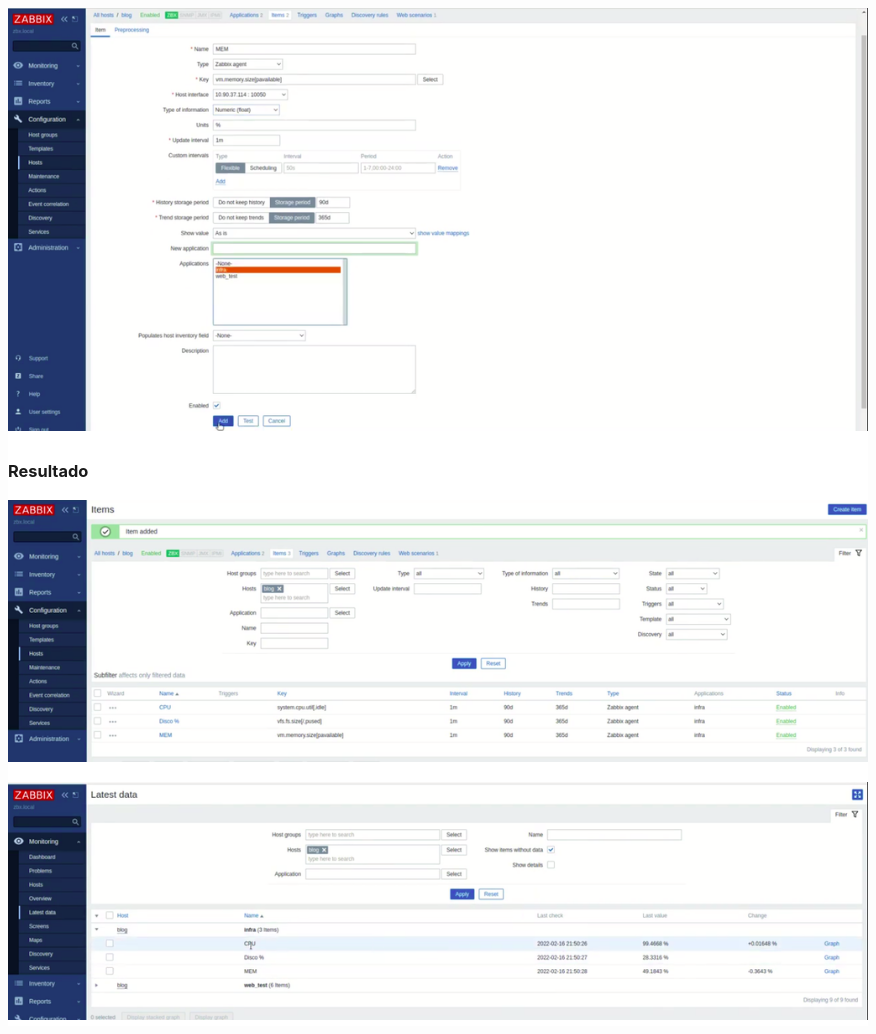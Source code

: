 ![Untitled](Procedimentos%20025c45f467d14ff2ac48f58548943686/Untitled%2013.png)

### Resultado

![Untitled](Procedimentos%20025c45f467d14ff2ac48f58548943686/Untitled%2014.png)

![Untitled](Procedimentos%20025c45f467d14ff2ac48f58548943686/Untitled%2015.png)

